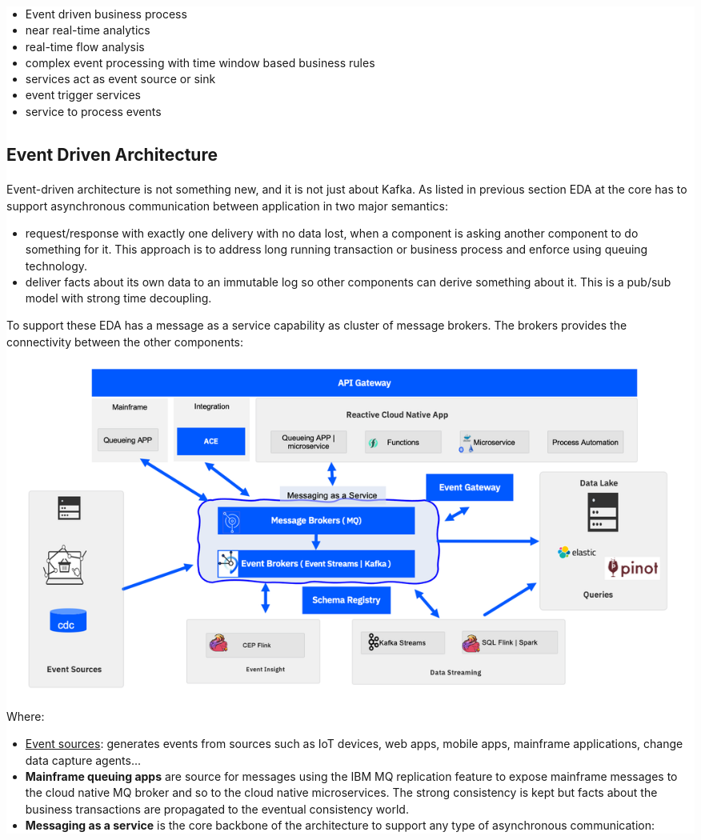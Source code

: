 * Event driven business process
* near real-time analytics
* real-time flow analysis
* complex event processing with time window based business rules
* services act as event source or sink
* event trigger services
* service to process events

## Event Driven Architecture

Event-driven architecture is not something new, and it is not just about Kafka. As listed in previous section EDA at the core has to support 
asynchronous communication between application in two major semantics:

* request/response with exactly one delivery with no data lost, when a component is asking another component to do something for it. This approach
is to address long running transaction or business process and enforce using queuing technology.
* deliver facts about its own data to an immutable log so other components can derive something about it. This is a pub/sub model with strong time decoupling.

To support these EDA has a message as a service capability as cluster of message brokers. The brokers
provides the connectivity between the other components: 

![hl-arch-ra](./images/hl-arch-ra.png)

Where:

* [Event sources](../../concepts/terms-and-definitions/#event-sources): generates events from sources such as IoT devices, web apps, mobile apps, mainframe applications, change data capture agents...
* **Mainframe queuing apps** are source for messages using the IBM MQ replication feature to expose mainframe messages to the cloud native MQ broker and so to the cloud native microservices. The strong consistency
is kept but facts about the business transactions are propagated to the eventual consistency world.
* **Messaging as a service** is the core backbone of the architecture to support  any type of asynchronous communication:
